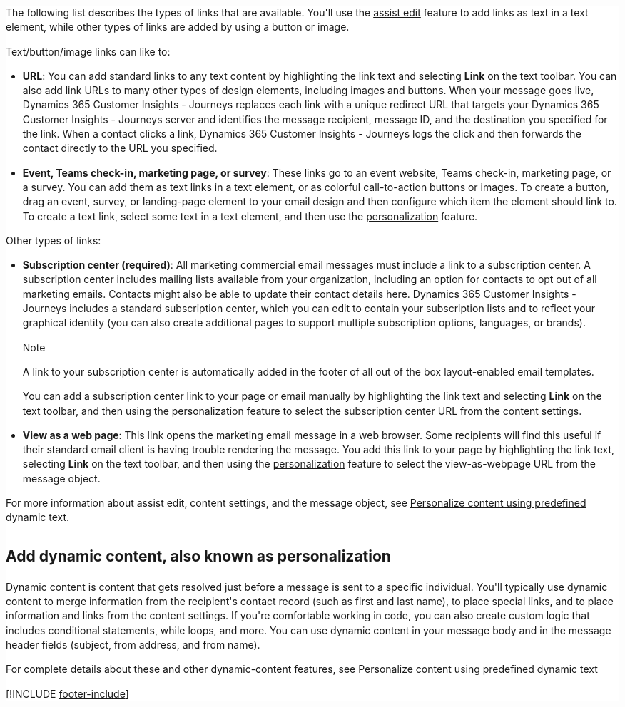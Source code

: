 The following list describes the types of links that are available. You'll use the [assist edit](real-time-marketing-personalization.md) feature to add links as text in a text element, while other types of links are added by using a button or image.

Text/button/image links can like to:

- **URL**: You can add standard links to any text content by highlighting the link text and selecting **Link** on the text toolbar. You can also add link URLs to many other types of design elements, including images and buttons. When your message goes live, Dynamics 365 Customer Insights - Journeys replaces each link with a unique redirect URL that targets your Dynamics 365 Customer Insights - Journeys server and identifies the message recipient, message ID, and the destination you specified for the link. When a contact clicks a link, Dynamics 365 Customer Insights - Journeys logs the click and then forwards the contact directly to the URL you specified.

- **Event, Teams check-in, marketing page, or survey**: These links go to an event website, Teams check-in, marketing page, or a survey. You can add them as text links in a text element, or as colorful call-to-action buttons or images. To create a button, drag an event, survey, or landing-page element to your email design and then configure which item the element should link to. To create a text link, select some text in a text element, and then use the [personalization](real-time-marketing-personalization.md) feature.

Other types of links:

- **Subscription center (required)**: All marketing commercial email messages must include a link to a subscription center. A subscription center includes mailing lists available from your organization, including an option for contacts to opt out of all marketing emails. Contacts might also be able to update their contact details here. Dynamics 365 Customer Insights - Journeys includes a standard subscription center, which you can edit to contain your subscription lists and to reflect your graphical identity (you can also create additional pages to support multiple subscription options, languages, or brands). 

    > [!NOTE]
    >A link to your subscription center is automatically added in the footer of all out of the box layout-enabled email templates.

    You can add a subscription center link to your page or email manually by highlighting the link text and selecting **Link** on the text toolbar, and then using the [personalization](real-time-marketing-personalization.md) feature to select the subscription center URL from the content settings.

- **View as a web page**: This link opens the marketing email message in a web browser. Some recipients will find this useful if their standard email client is having trouble rendering the message. You add this link to your page by highlighting the link text, selecting **Link** on the text toolbar, and then using the [personalization](real-time-marketing-personalization.md) feature to select the view-as-webpage URL from the message object.

For more information about assist edit, content settings, and the message object, see [Personalize content using predefined dynamic text](real-time-marketing-predefined-dynamic-text.md).

## Add dynamic content, also known as personalization

Dynamic content is content that gets resolved just before a message is sent to a specific individual. You'll typically use dynamic content to merge information from the recipient's contact record (such as first and last name), to place special links, and to place information and links from the content settings. If you're comfortable working in code, you can also create custom logic that includes conditional statements, while loops, and more. You can use dynamic content in your message body and in the message header fields (subject, from address, and from name).

For complete details about these and other dynamic-content features, see [Personalize content using predefined dynamic text](real-time-marketing-predefined-dynamic-text.md)

[!INCLUDE [footer-include](./includes/footer-banner.md)]
